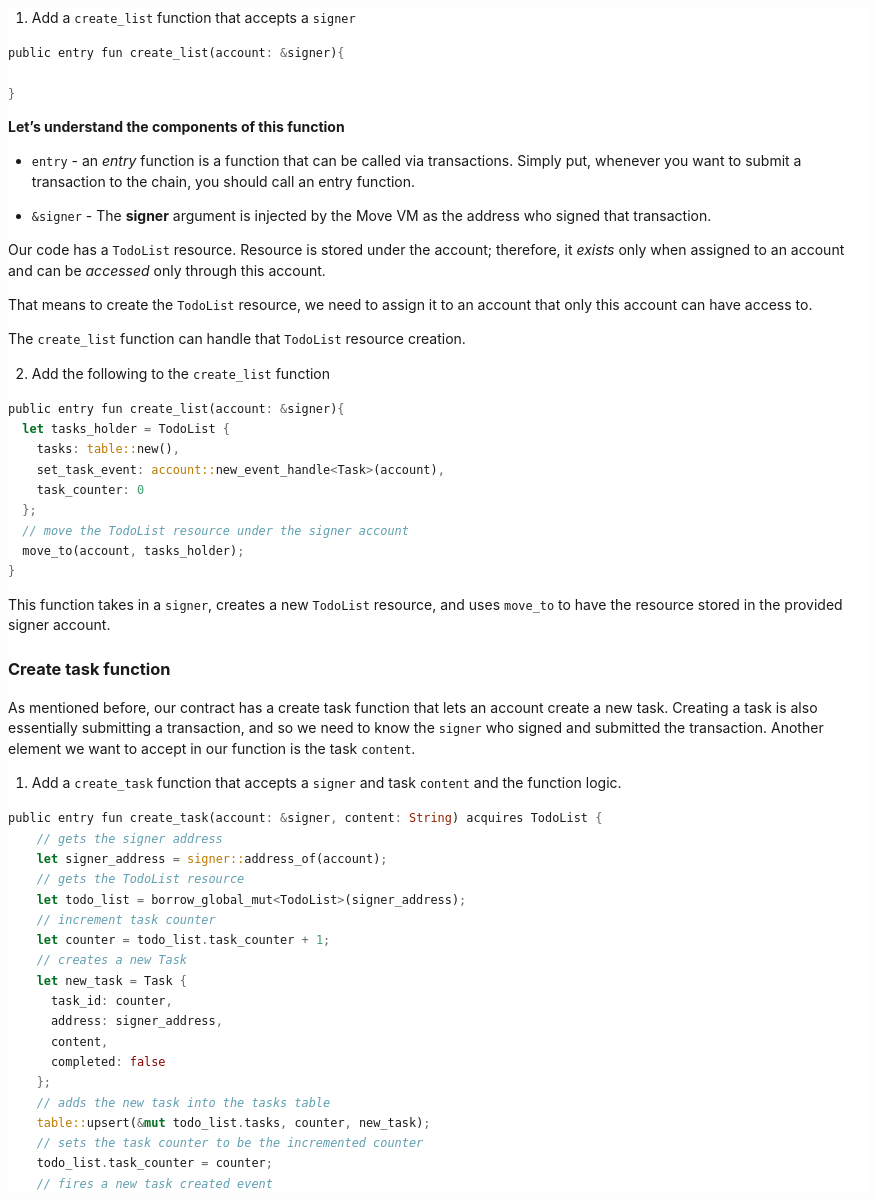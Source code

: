 1. Add a `create_list` function that accepts a `signer`

```rust
public entry fun create_list(account: &signer){

}
```

**Let’s understand the components of this function**

- `entry` - an _entry_ function is a function that can be called via transactions. Simply put, whenever you want to submit a transaction to the chain, you should call an entry function.

- `&signer` - The **signer** argument is injected by the Move VM as the address who signed that transaction.

Our code has a `TodoList` resource. Resource is stored under the account; therefore, it _exists_ only when assigned to an account and can be _accessed_ only through this account.

That means to create the `TodoList` resource, we need to assign it to an account that only this account can have access to.

The `create_list` function can handle that `TodoList` resource creation.

2. Add the following to the `create_list` function

```rust
public entry fun create_list(account: &signer){
  let tasks_holder = TodoList {
    tasks: table::new(),
    set_task_event: account::new_event_handle<Task>(account),
    task_counter: 0
  };
  // move the TodoList resource under the signer account
  move_to(account, tasks_holder);
}
```

This function takes in a `signer`, creates a new `TodoList` resource, and uses `move_to` to have the resource stored in the provided signer account.

### Create task function

As mentioned before, our contract has a create task function that lets an account create a new task. Creating a task is also essentially submitting a transaction, and so we need to know the `signer` who signed and submitted the transaction. Another element we want to accept in our function is the task `content`.

1. Add a `create_task` function that accepts a `signer` and task `content` and the function logic.

```rust
public entry fun create_task(account: &signer, content: String) acquires TodoList {
    // gets the signer address
    let signer_address = signer::address_of(account);
    // gets the TodoList resource
    let todo_list = borrow_global_mut<TodoList>(signer_address);
    // increment task counter
    let counter = todo_list.task_counter + 1;
    // creates a new Task
    let new_task = Task {
      task_id: counter,
      address: signer_address,
      content,
      completed: false
    };
    // adds the new task into the tasks table
    table::upsert(&mut todo_list.tasks, counter, new_task);
    // sets the task counter to be the incremented counter
    todo_list.task_counter = counter;
    // fires a new task created event
```